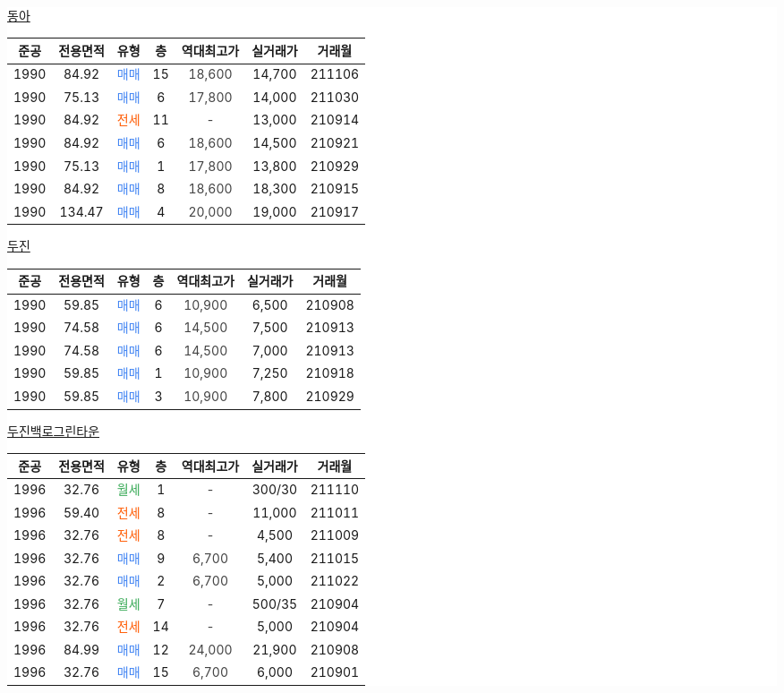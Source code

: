 [동아](https://search.naver.com/search.naver?query=%EC%B6%A9%EC%B2%AD%EB%B6%81%EB%8F%84+%EC%B2%AD%EC%A3%BC%EC%8B%9C+%EC%B2%AD%EC%9B%90%EA%B5%AC+%EC%9C%A8%EB%9F%89%EB%8F%99+%EB%8F%99%EC%95%84)

|준공|전용면적|유형|층|역대최고가|실거래가|거래월|
|:---:|:---:|:---:|:---:|:---:|:---:|:---:|
|1990|84.92|<span style="color:#4285f3">매매</span>|15|<span style="color:#444444">18,600</span>|14,700|211106|
|1990|75.13|<span style="color:#4285f3">매매</span>|6|<span style="color:#444444">17,800</span>|14,000|211030|
|1990|84.92|<span style="color:#ff5a00">전세</span>|11|<span style="color:#444444">-</span>|13,000|210914|
|1990|84.92|<span style="color:#4285f3">매매</span>|6|<span style="color:#444444">18,600</span>|14,500|210921|
|1990|75.13|<span style="color:#4285f3">매매</span>|1|<span style="color:#444444">17,800</span>|13,800|210929|
|1990|84.92|<span style="color:#4285f3">매매</span>|8|<span style="color:#444444">18,600</span>|18,300|210915|
|1990|134.47|<span style="color:#4285f3">매매</span>|4|<span style="color:#444444">20,000</span>|19,000|210917|


<script async src="//pagead2.googlesyndication.com/pagead/js/adsbygoogle.js"></script>

<ins class="adsbygoogle"
     style="display:block"
     data-ad-client="ca-pub-2446590836940007"
     data-ad-slot="1659523306"
     data-ad-format="auto"
     data-full-width-responsive="true"></ins>
<script>
(adsbygoogle = window.adsbygoogle || []).push({});
</script>


[두진](https://search.naver.com/search.naver?query=%EC%B6%A9%EC%B2%AD%EB%B6%81%EB%8F%84+%EC%B2%AD%EC%A3%BC%EC%8B%9C+%EC%B2%AD%EC%9B%90%EA%B5%AC+%EC%9C%A8%EB%9F%89%EB%8F%99+%EB%91%90%EC%A7%84)

|준공|전용면적|유형|층|역대최고가|실거래가|거래월|
|:---:|:---:|:---:|:---:|:---:|:---:|:---:|
|1990|59.85|<span style="color:#4285f3">매매</span>|6|<span style="color:#444444">10,900</span>|6,500|210908|
|1990|74.58|<span style="color:#4285f3">매매</span>|6|<span style="color:#444444">14,500</span>|7,500|210913|
|1990|74.58|<span style="color:#4285f3">매매</span>|6|<span style="color:#444444">14,500</span>|7,000|210913|
|1990|59.85|<span style="color:#4285f3">매매</span>|1|<span style="color:#444444">10,900</span>|7,250|210918|
|1990|59.85|<span style="color:#4285f3">매매</span>|3|<span style="color:#444444">10,900</span>|7,800|210929|

[두진백로그린타운](https://search.naver.com/search.naver?query=%EC%B6%A9%EC%B2%AD%EB%B6%81%EB%8F%84+%EC%B2%AD%EC%A3%BC%EC%8B%9C+%EC%B2%AD%EC%9B%90%EA%B5%AC+%EC%9C%A8%EB%9F%89%EB%8F%99+%EB%91%90%EC%A7%84%EB%B0%B1%EB%A1%9C%EA%B7%B8%EB%A6%B0%ED%83%80%EC%9A%B4)

|준공|전용면적|유형|층|역대최고가|실거래가|거래월|
|:---:|:---:|:---:|:---:|:---:|:---:|:---:|
|1996|32.76|<span style="color:#34a853">월세</span>|1|<span style="color:#444444">-</span>|300/30|211110|
|1996|59.40|<span style="color:#ff5a00">전세</span>|8|<span style="color:#444444">-</span>|11,000|211011|
|1996|32.76|<span style="color:#ff5a00">전세</span>|8|<span style="color:#444444">-</span>|4,500|211009|
|1996|32.76|<span style="color:#4285f3">매매</span>|9|<span style="color:#444444">6,700</span>|5,400|211015|
|1996|32.76|<span style="color:#4285f3">매매</span>|2|<span style="color:#444444">6,700</span>|5,000|211022|
|1996|32.76|<span style="color:#34a853">월세</span>|7|<span style="color:#444444">-</span>|500/35|210904|
|1996|32.76|<span style="color:#ff5a00">전세</span>|14|<span style="color:#444444">-</span>|5,000|210904|
|1996|84.99|<span style="color:#4285f3">매매</span>|12|<span style="color:#444444">24,000</span>|21,900|210908|
|1996|32.76|<span style="color:#4285f3">매매</span>|15|<span style="color:#444444">6,700</span>|6,000|210901|